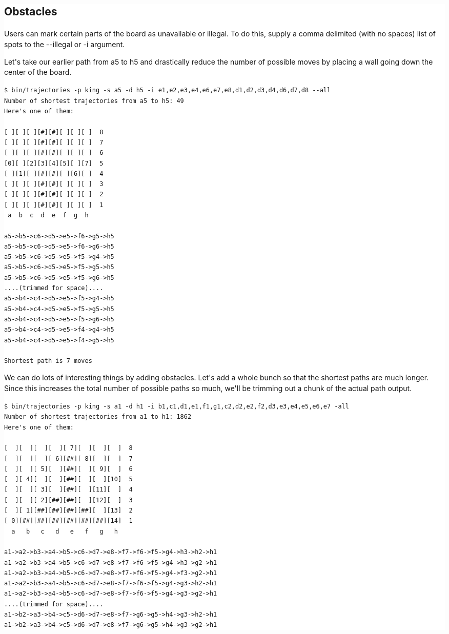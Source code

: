 ## Obstacles

Users can mark certain parts of the board as unavailable or illegal.  To do this, supply a comma delimited (with no spaces) list of spots to the --illegal or -i argument.

Let's take our earlier path from a5 to h5 and drastically reduce the number of possible moves by placing a wall going down the center of the board.

```
$ bin/trajectories -p king -s a5 -d h5 -i e1,e2,e3,e4,e6,e7,e8,d1,d2,d3,d4,d6,d7,d8 --all
Number of shortest trajectories from a5 to h5: 49
Here's one of them: 

[ ][ ][ ][#][#][ ][ ][ ]  8
[ ][ ][ ][#][#][ ][ ][ ]  7
[ ][ ][ ][#][#][ ][ ][ ]  6
[0][ ][2][3][4][5][ ][7]  5
[ ][1][ ][#][#][ ][6][ ]  4
[ ][ ][ ][#][#][ ][ ][ ]  3
[ ][ ][ ][#][#][ ][ ][ ]  2
[ ][ ][ ][#][#][ ][ ][ ]  1
 a  b  c  d  e  f  g  h 

a5->b5->c6->d5->e5->f6->g5->h5
a5->b5->c6->d5->e5->f6->g6->h5
a5->b5->c6->d5->e5->f5->g4->h5
a5->b5->c6->d5->e5->f5->g5->h5
a5->b5->c6->d5->e5->f5->g6->h5
....(trimmed for space)....
a5->b4->c4->d5->e5->f5->g4->h5
a5->b4->c4->d5->e5->f5->g5->h5
a5->b4->c4->d5->e5->f5->g6->h5
a5->b4->c4->d5->e5->f4->g4->h5
a5->b4->c4->d5->e5->f4->g5->h5

Shortest path is 7 moves
```

We can do lots of interesting things by adding obstacles.  Let's add a whole bunch so that the shortest paths are much longer.  Since this increases the total number of possible paths so much, we'll be trimming out a chunk of the actual path output.

```
$ bin/trajectories -p king -s a1 -d h1 -i b1,c1,d1,e1,f1,g1,c2,d2,e2,f2,d3,e3,e4,e5,e6,e7 -all
Number of shortest trajectories from a1 to h1: 1862
Here's one of them: 

[  ][  ][  ][  ][ 7][  ][  ][  ]  8
[  ][  ][  ][ 6][##][ 8][  ][  ]  7
[  ][  ][ 5][  ][##][  ][ 9][  ]  6
[  ][ 4][  ][  ][##][  ][  ][10]  5
[  ][  ][ 3][  ][##][  ][11][  ]  4
[  ][  ][ 2][##][##][  ][12][  ]  3
[  ][ 1][##][##][##][##][  ][13]  2
[ 0][##][##][##][##][##][##][14]  1
  a   b   c   d   e   f   g   h 

a1->a2->b3->a4->b5->c6->d7->e8->f7->f6->f5->g4->h3->h2->h1
a1->a2->b3->a4->b5->c6->d7->e8->f7->f6->f5->g4->h3->g2->h1
a1->a2->b3->a4->b5->c6->d7->e8->f7->f6->f5->g4->f3->g2->h1
a1->a2->b3->a4->b5->c6->d7->e8->f7->f6->f5->g4->g3->h2->h1
a1->a2->b3->a4->b5->c6->d7->e8->f7->f6->f5->g4->g3->g2->h1
....(trimmed for space)....
a1->b2->a3->b4->c5->d6->d7->e8->f7->g6->g5->h4->g3->h2->h1
a1->b2->a3->b4->c5->d6->d7->e8->f7->g6->g5->h4->g3->g2->h1
```